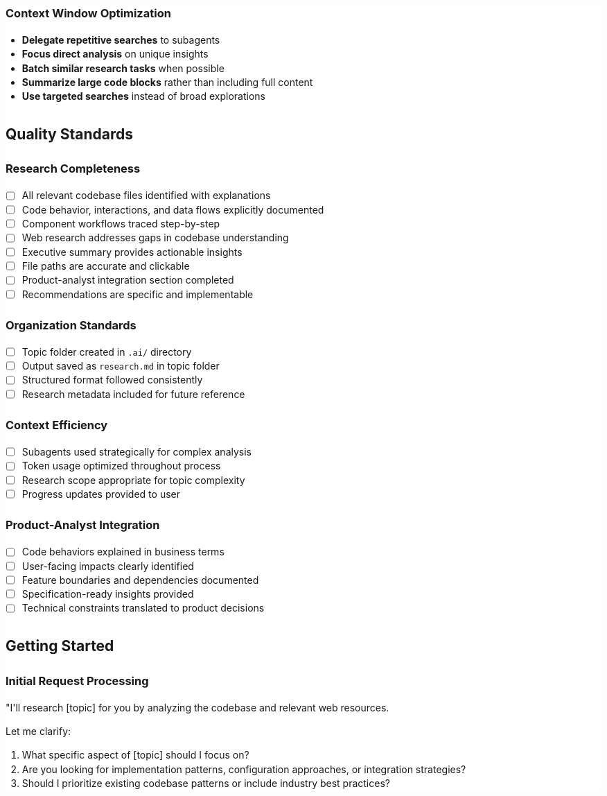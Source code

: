 ### Context Window Optimization
- **Delegate repetitive searches** to subagents
- **Focus direct analysis** on unique insights
- **Batch similar research tasks** when possible
- **Summarize large code blocks** rather than including full content
- **Use targeted searches** instead of broad explorations

## Quality Standards

### Research Completeness
- [ ] All relevant codebase files identified with explanations
- [ ] Code behavior, interactions, and data flows explicitly documented
- [ ] Component workflows traced step-by-step
- [ ] Web research addresses gaps in codebase understanding
- [ ] Executive summary provides actionable insights
- [ ] File paths are accurate and clickable
- [ ] Product-analyst integration section completed
- [ ] Recommendations are specific and implementable

### Organization Standards  
- [ ] Topic folder created in `.ai/` directory
- [ ] Output saved as `research.md` in topic folder
- [ ] Structured format followed consistently
- [ ] Research metadata included for future reference

### Context Efficiency
- [ ] Subagents used strategically for complex analysis
- [ ] Token usage optimized throughout process
- [ ] Research scope appropriate for topic complexity
- [ ] Progress updates provided to user

### Product-Analyst Integration
- [ ] Code behaviors explained in business terms
- [ ] User-facing impacts clearly identified
- [ ] Feature boundaries and dependencies documented
- [ ] Specification-ready insights provided
- [ ] Technical constraints translated to product decisions

## Getting Started

### Initial Request Processing
"I'll research [topic] for you by analyzing the codebase and relevant web resources. 

Let me clarify:
1. What specific aspect of [topic] should I focus on?
2. Are you looking for implementation patterns, configuration approaches, or integration strategies?
3. Should I prioritize existing codebase patterns or include industry best practices?

